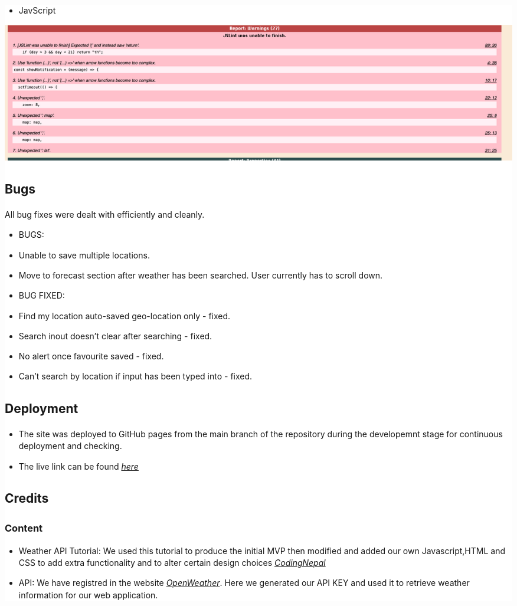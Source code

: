 - JavScript

<img src="assets/images/js.png">

## Bugs

All bug fixes were dealt with efficiently and cleanly.

- BUGS:
- Unable to save multiple locations.
- Move to forecast section after weather has been searched.  User currently has to scroll down.

- BUG FIXED:
- Find my location auto-saved geo-location only - fixed.
- Search inout doesn’t clear after searching - fixed. 
- No alert once favourite saved - fixed.
- Can’t search by location if input has been typed into - fixed.


<a id="deployment"></a>

## Deployment

- The site was deployed to GitHub pages from the main branch of the repository during the developemnt stage for continuous deployment and checking.

- The live link can be found [_here_](https://alice173.github.io/iWeather/)

<a id="credits"></a>

## Credits

### Content

- Weather API Tutorial: We used this tutorial to produce the initial MVP then modified and added our own Javascript,HTML and CSS
  to add extra functionality and to alter certain design choices [_CodingNepal_](https://www.codingnepalweb.com/wp-content/uploads/2023/06/Create-A-Weather-App-in-HTML-Bootstrap-and-JavaScript.mp4?_=1)

- API: We have registred in the website [_OpenWeather_](https://openweathermap.org/). Here we generated our API KEY and used it to retrieve weather information for our web application.
